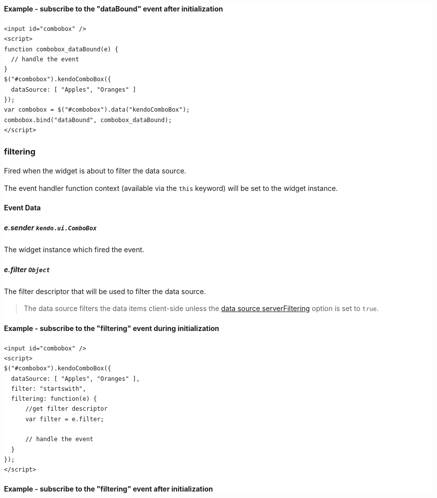#### Example - subscribe to the "dataBound" event after initialization

    <input id="combobox" />
    <script>
    function combobox_dataBound(e) {
      // handle the event
    }
    $("#combobox").kendoComboBox({
      dataSource: [ "Apples", "Oranges" ]
    });
    var combobox = $("#combobox").data("kendoComboBox");
    combobox.bind("dataBound", combobox_dataBound);
    </script>

### filtering

Fired when the widget is about to filter the data source.

The event handler function context (available via the `this` keyword) will be set to the widget instance.

#### Event Data

##### e.sender `kendo.ui.ComboBox`

The widget instance which fired the event.

##### e.filter `Object`

The filter descriptor that will be used to filter the data source.

> The data source filters the data items client-side unless the [data source serverFiltering](/api/framework/datasource#configuration-serverFiltering) option is set to `true`.

#### Example - subscribe to the "filtering" event during initialization

    <input id="combobox" />
    <script>
    $("#combobox").kendoComboBox({
      dataSource: [ "Apples", "Oranges" ],
      filter: "startswith",
      filtering: function(e) {
          //get filter descriptor
          var filter = e.filter;

          // handle the event
      }
    });
    </script>

#### Example - subscribe to the "filtering" event after initialization
